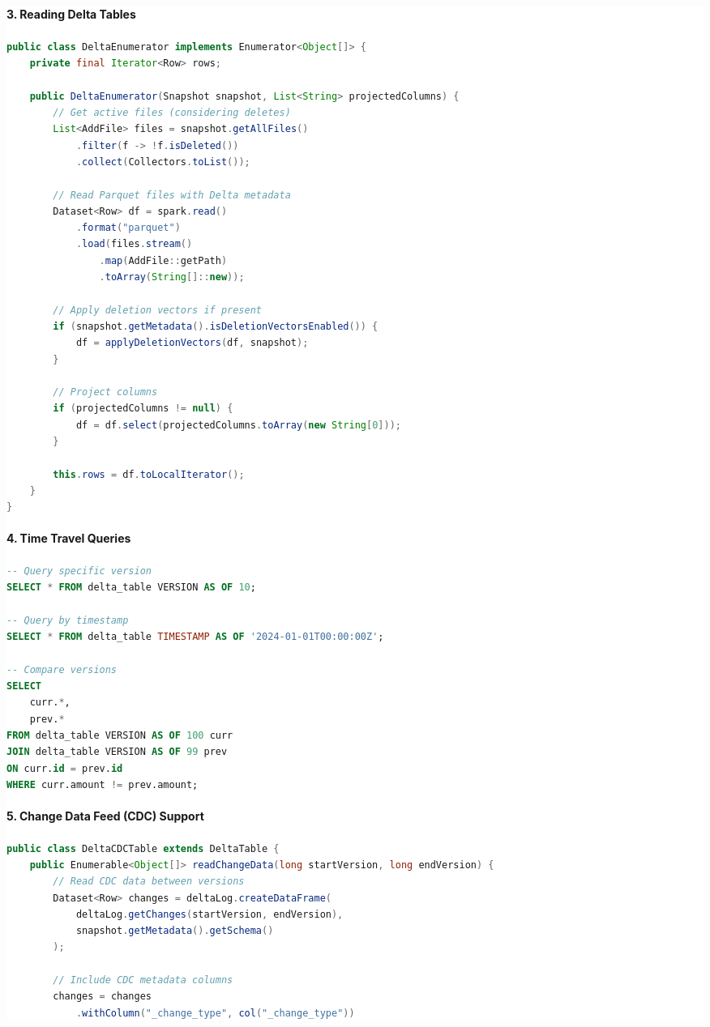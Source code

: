 #### 3. Reading Delta Tables
```java
public class DeltaEnumerator implements Enumerator<Object[]> {
    private final Iterator<Row> rows;
    
    public DeltaEnumerator(Snapshot snapshot, List<String> projectedColumns) {
        // Get active files (considering deletes)
        List<AddFile> files = snapshot.getAllFiles()
            .filter(f -> !f.isDeleted())
            .collect(Collectors.toList());
        
        // Read Parquet files with Delta metadata
        Dataset<Row> df = spark.read()
            .format("parquet")
            .load(files.stream()
                .map(AddFile::getPath)
                .toArray(String[]::new));
        
        // Apply deletion vectors if present
        if (snapshot.getMetadata().isDeletionVectorsEnabled()) {
            df = applyDeletionVectors(df, snapshot);
        }
        
        // Project columns
        if (projectedColumns != null) {
            df = df.select(projectedColumns.toArray(new String[0]));
        }
        
        this.rows = df.toLocalIterator();
    }
}
```

#### 4. Time Travel Queries
```sql
-- Query specific version
SELECT * FROM delta_table VERSION AS OF 10;

-- Query by timestamp
SELECT * FROM delta_table TIMESTAMP AS OF '2024-01-01T00:00:00Z';

-- Compare versions
SELECT 
    curr.*,
    prev.*
FROM delta_table VERSION AS OF 100 curr
JOIN delta_table VERSION AS OF 99 prev
ON curr.id = prev.id
WHERE curr.amount != prev.amount;
```

#### 5. Change Data Feed (CDC) Support
```java
public class DeltaCDCTable extends DeltaTable {
    public Enumerable<Object[]> readChangeData(long startVersion, long endVersion) {
        // Read CDC data between versions
        Dataset<Row> changes = deltaLog.createDataFrame(
            deltaLog.getChanges(startVersion, endVersion),
            snapshot.getMetadata().getSchema()
        );
        
        // Include CDC metadata columns
        changes = changes
            .withColumn("_change_type", col("_change_type"))
```